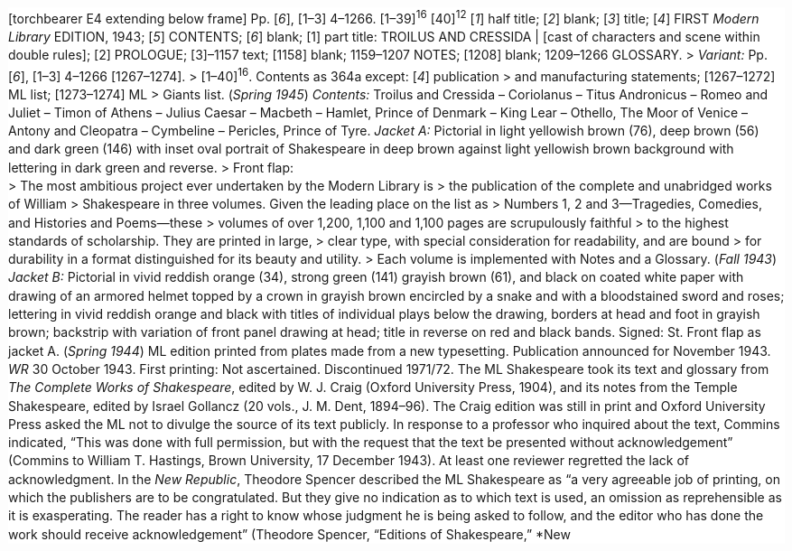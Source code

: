 [torchbearer E4 extending below frame]    Pp. [*6*], [1–3] 4–1266. [1–39]<sup>16</sup> [40]<sup>12</sup>    [*1*] half title; [*2*] blank; [*3*] title; [*4*] FIRST *Modern Library* EDITION, 1943; [*5*] CONTENTS; [*6*] blank; [1] part title: TROILUS AND CRESSIDA | [cast of characters and scene within double rules]; [2] PROLOGUE; [3]–1157 text; [1158] blank; 1159–1207 NOTES; [1208] blank; 1209–1266 GLOSSARY.    > *Variant:* Pp. [*6*], [1–3] 4–1266 [1267–1274]. > [1–40]<sup>16</sup>. Contents as 364a except: [*4*] publication > and manufacturing statements; [1267–1272] ML list; [1273–1274] ML > Giants list. (*Spring 1945*)    *Contents:* Troilus and Cressida – Coriolanus – Titus Andronicus – Romeo and Juliet – Timon of Athens – Julius Caesar – Macbeth – Hamlet, Prince of Denmark – King Lear – Othello, The Moor of Venice – Antony and Cleopatra – Cymbeline – Pericles, Prince of Tyre.    *Jacket A:* Pictorial in light yellowish brown (76), deep brown (56) and dark green (146) with inset oval portrait of Shakespeare in deep brown against light yellowish brown background with lettering in dark green and reverse.    > Front flap:<br> > The most ambitious project ever undertaken by the Modern Library is > the publication of the complete and unabridged works of William > Shakespeare in three volumes. Given the leading place on the list as > Numbers 1, 2 and 3—Tragedies, Comedies, and Histories and Poems—these > volumes of over 1,200, 1,100 and 1,100 pages are scrupulously faithful > to the highest standards of scholarship. They are printed in large, > clear type, with special consideration for readability, and are bound > for durability in a format distinguished for its beauty and utility. > Each volume is implemented with Notes and a Glossary. (*Fall 1943*)    *Jacket B:* Pictorial in vivid reddish orange (34), strong green (141) grayish brown (61), and black on coated white paper with drawing of an armored helmet topped by a crown in grayish brown encircled by a snake and with a bloodstained sword and roses; lettering in vivid reddish orange and black with titles of individual plays below the drawing, borders at head and foot in grayish brown; backstrip with variation of front panel drawing at head; title in reverse on red and black bands. Signed: St.    Front flap as jacket A. (*Spring 1944*)    ML edition printed from plates made from a new typesetting. Publication announced for November 1943. *WR* 30 October 1943. First printing: Not ascertained. Discontinued 1971/72.    The ML Shakespeare took its text and glossary from *The Complete Works of Shakespeare*, edited by W. J. Craig (Oxford University Press, 1904), and its notes from the Temple Shakespeare, edited by Israel Gollancz (20 vols., J. M. Dent, 1894–96). The Craig edition was still in print and Oxford University Press asked the ML not to divulge the source of its text publicly. In response to a professor who inquired about the text, Commins indicated, “This was done with full permission, but with the request that the text be presented without acknowledgement” (Commins to William T. Hastings, Brown University, 17 December 1943).    At least one reviewer regretted the lack of acknowledgment. In the *New Republic*, Theodore Spencer described the ML Shakespeare as “a very agreeable job of printing, on which the publishers are to be congratulated. But they give no indication as to which text is used, an omission as reprehensible as it is exasperating. The reader has a right to know whose judgment he is being asked to follow, and the editor who has done the work should receive acknowledgement” (Theodore Spencer, “Editions of Shakespeare,” *New